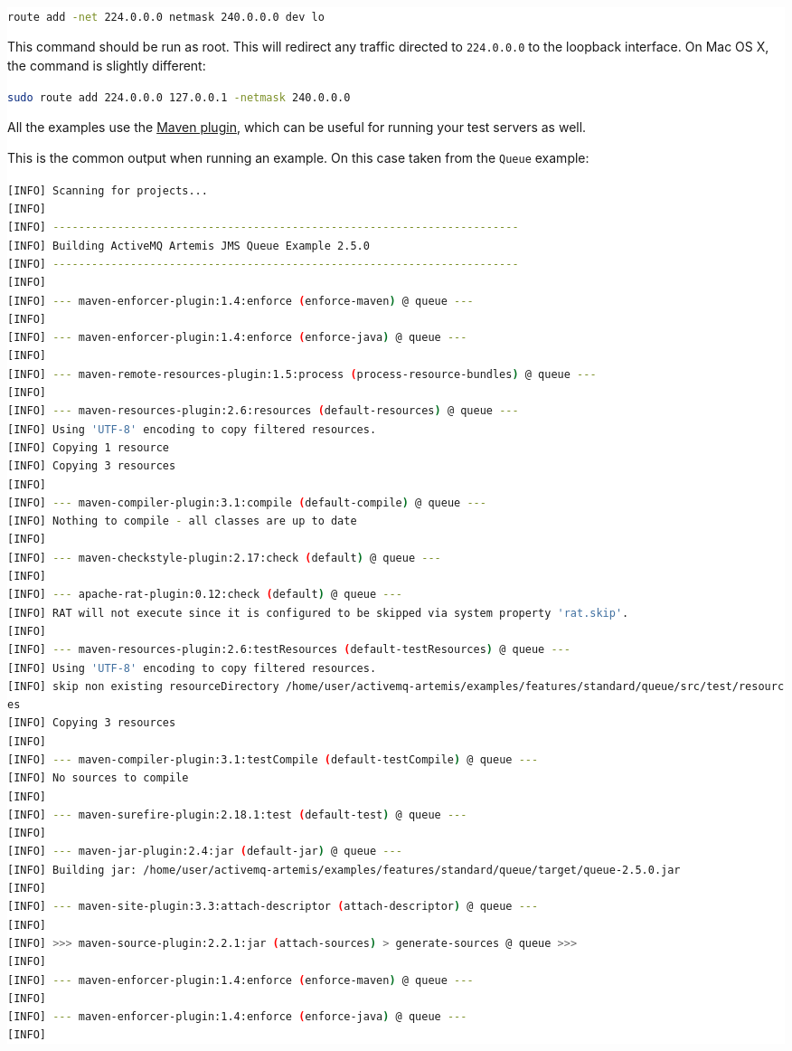 ```sh
route add -net 224.0.0.0 netmask 240.0.0.0 dev lo
```
 
This command should be run as root. This will redirect any traffic directed to
`224.0.0.0` to the loopback interface.  On Mac OS X, the command is slightly
different:

```sh
sudo route add 224.0.0.0 127.0.0.1 -netmask 240.0.0.0
```

All the examples use the [Maven plugin](maven-plugin.md), which can be useful
for running your test servers as well.

This is the common output when running an example. On this case taken from the
`Queue` example:

```sh
[INFO] Scanning for projects...
[INFO]
[INFO] ------------------------------------------------------------------------
[INFO] Building ActiveMQ Artemis JMS Queue Example 2.5.0
[INFO] ------------------------------------------------------------------------
[INFO]
[INFO] --- maven-enforcer-plugin:1.4:enforce (enforce-maven) @ queue ---
[INFO]
[INFO] --- maven-enforcer-plugin:1.4:enforce (enforce-java) @ queue ---
[INFO]
[INFO] --- maven-remote-resources-plugin:1.5:process (process-resource-bundles) @ queue ---
[INFO]
[INFO] --- maven-resources-plugin:2.6:resources (default-resources) @ queue ---
[INFO] Using 'UTF-8' encoding to copy filtered resources.
[INFO] Copying 1 resource
[INFO] Copying 3 resources
[INFO]
[INFO] --- maven-compiler-plugin:3.1:compile (default-compile) @ queue ---
[INFO] Nothing to compile - all classes are up to date
[INFO]
[INFO] --- maven-checkstyle-plugin:2.17:check (default) @ queue ---
[INFO]
[INFO] --- apache-rat-plugin:0.12:check (default) @ queue ---
[INFO] RAT will not execute since it is configured to be skipped via system property 'rat.skip'.
[INFO]
[INFO] --- maven-resources-plugin:2.6:testResources (default-testResources) @ queue ---
[INFO] Using 'UTF-8' encoding to copy filtered resources.
[INFO] skip non existing resourceDirectory /home/user/activemq-artemis/examples/features/standard/queue/src/test/resources
[INFO] Copying 3 resources
[INFO]
[INFO] --- maven-compiler-plugin:3.1:testCompile (default-testCompile) @ queue ---
[INFO] No sources to compile
[INFO]
[INFO] --- maven-surefire-plugin:2.18.1:test (default-test) @ queue ---
[INFO]
[INFO] --- maven-jar-plugin:2.4:jar (default-jar) @ queue ---
[INFO] Building jar: /home/user/activemq-artemis/examples/features/standard/queue/target/queue-2.5.0.jar
[INFO]
[INFO] --- maven-site-plugin:3.3:attach-descriptor (attach-descriptor) @ queue ---
[INFO]
[INFO] >>> maven-source-plugin:2.2.1:jar (attach-sources) > generate-sources @ queue >>>
[INFO]
[INFO] --- maven-enforcer-plugin:1.4:enforce (enforce-maven) @ queue ---
[INFO]
[INFO] --- maven-enforcer-plugin:1.4:enforce (enforce-java) @ queue ---
[INFO]
```